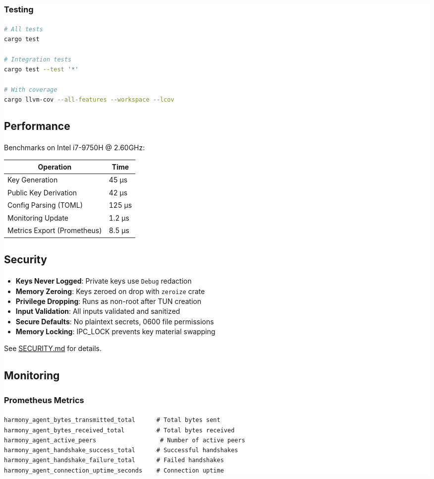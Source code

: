 
### Testing

```bash
# All tests
cargo test

# Integration tests
cargo test --test '*'

# With coverage
cargo llvm-cov --all-features --workspace --lcov
```

## Performance

Benchmarks on Intel i7-9750H @ 2.60GHz:

| Operation | Time |
|-----------|------|
| Key Generation | 45 μs |
| Public Key Derivation | 42 μs |
| Config Parsing (TOML) | 125 μs |
| Monitoring Update | 1.2 μs |
| Metrics Export (Prometheus) | 8.5 μs |

## Security

- **Keys Never Logged**: Private keys use `Debug` redaction
- **Memory Zeroing**: Keys zeroed on drop with `zeroize` crate
- **Privilege Dropping**: Runs as non-root after TUN creation
- **Input Validation**: All inputs validated and sanitized
- **Secure Defaults**: No plaintext secrets, 0600 file permissions
- **Memory Locking**: IPC_LOCK prevents key material swapping

See [SECURITY.md](docs/SECURITY.md) for details.

## Monitoring

### Prometheus Metrics

```
harmony_agent_bytes_transmitted_total      # Total bytes sent
harmony_agent_bytes_received_total         # Total bytes received
harmony_agent_active_peers                  # Number of active peers
harmony_agent_handshake_success_total      # Successful handshakes
harmony_agent_handshake_failure_total      # Failed handshakes
harmony_agent_connection_uptime_seconds    # Connection uptime
```
